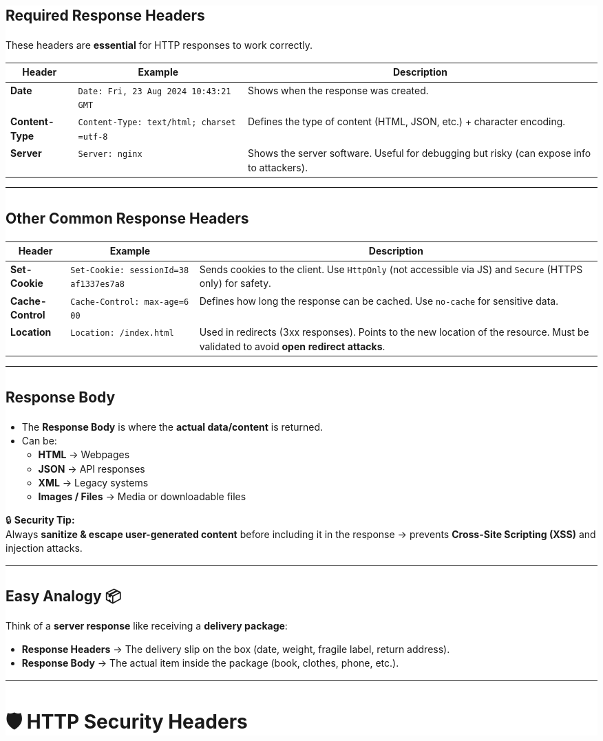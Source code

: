 ## Required Response Headers

These headers are **essential** for HTTP responses to work correctly.

| Header        | Example                                   | Description |
|---------------|-------------------------------------------|-------------|
| **Date**      | `Date: Fri, 23 Aug 2024 10:43:21 GMT`     | Shows when the response was created. |
| **Content-Type** | `Content-Type: text/html; charset=utf-8` | Defines the type of content (HTML, JSON, etc.) + character encoding. |
| **Server**    | `Server: nginx`                           | Shows the server software. Useful for debugging but risky (can expose info to attackers). |

---

## Other Common Response Headers

| Header        | Example                                   | Description |
|---------------|-------------------------------------------|-------------|
| **Set-Cookie** | `Set-Cookie: sessionId=38af1337es7a8` | Sends cookies to the client. Use `HttpOnly` (not accessible via JS) and `Secure` (HTTPS only) for safety. |
| **Cache-Control** | `Cache-Control: max-age=600` | Defines how long the response can be cached. Use `no-cache` for sensitive data. |
| **Location**  | `Location: /index.html` | Used in redirects (3xx responses). Points to the new location of the resource. Must be validated to avoid **open redirect attacks**. |

---

## Response Body

- The **Response Body** is where the **actual data/content** is returned.  
- Can be:
  - **HTML** → Webpages  
  - **JSON** → API responses  
  - **XML** → Legacy systems  
  - **Images / Files** → Media or downloadable files  

🔒 **Security Tip:**  
Always **sanitize & escape user-generated content** before including it in the response → prevents **Cross-Site Scripting (XSS)** and injection attacks.  

---

## Easy Analogy 📦

Think of a **server response** like receiving a **delivery package**:

- **Response Headers** → The delivery slip on the box (date, weight, fragile label, return address).  
- **Response Body** → The actual item inside the package (book, clothes, phone, etc.).  

---
# 🛡️ HTTP Security Headers
